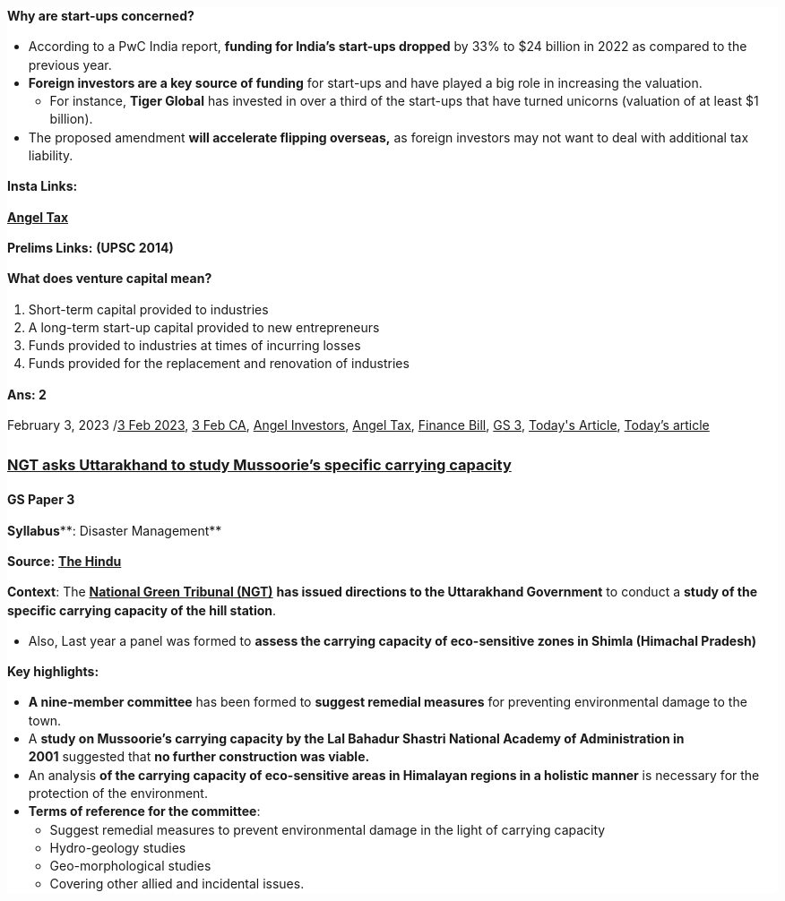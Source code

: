 **Why are start-ups concerned?**

- According to a PwC India report, **funding for India’s start-ups dropped** by 33% to $24 billion in 2022 as compared to the previous year.
- **Foreign investors are a key source of funding** for start-ups and have played a big role in increasing the valuation.
    - For instance, **Tiger Global** has invested in over a third of the start-ups that have turned unicorns (valuation of at least $1 billion).
- The proposed amendment **will accelerate flipping overseas,** as foreign investors may not want to deal with additional tax liability.

**Insta Links:**

[**Angel Tax**](https://www.insightsonindia.com/2019/02/05/angel-tax-2/)

**Prelims Links:** **(UPSC 2014)**

**What does venture capital mean?**

1. Short-term capital provided to industries
2. A long-term start-up capital provided to new entrepreneurs
3. Funds provided to industries at times of incurring losses
4. Funds provided for the replacement and renovation of industries

**Ans: 2**

February 3, 2023 /[3 Feb 2023](https://www.insightsonindia.com/category/3-feb-2023/ "3 Feb 2023"), [3 Feb CA](https://www.insightsonindia.com/tag/3-feb-ca/ "3 Feb CA"), [Angel Investors](https://www.insightsonindia.com/tag/angel-investors/ "Angel Investors"), [Angel Tax](https://www.insightsonindia.com/tag/angel-tax/ "Angel Tax"), [Finance Bill](https://www.insightsonindia.com/tag/finance-bill/ "Finance Bill"), [GS 3](https://www.insightsonindia.com/tag/gs-3/ "GS 3"), [Today's Article](https://www.insightsonindia.com/category/today-article/ "Today's Article"), [Today’s article](https://www.insightsonindia.com/tag/todays-article/ "Today’s article")

### [NGT asks Uttarakhand to study Mussoorie’s specific carrying capacity](https://www.insightsonindia.com/2023/02/03/ngt-asks-uttarakhand-to-study-mussoories-specific-carrying-capacity/)

**GS Paper 3**

**Syllabus****: Disaster Management**

**Source:** [**The Hindu**](https://www.thehindu.com/news/national/ngt-asks-uttarakhand-to-study-mussoories-specific-carrying-capacity/article66464542.ece) 

**Context**: The [**National Green Tribunal (NGT)**](https://www.insightsonindia.com/2021/11/29/national-green-tribunal-ngt/) **has issued directions to the Uttarakhand Government** to conduct a **study of the specific carrying capacity of the hill station**.

- Also, Last year a panel was formed to **assess the carrying capacity of eco-sensitive zones in Shimla (Himachal Pradesh)**

**Key highlights:**

- **A nine-member committee** has been formed to **suggest remedial measures** for preventing environmental damage to the town.
- A **study on Mussoorie’s carrying capacity by the Lal Bahadur Shastri National Academy of Administration in 2001** suggested that **no further construction was viable.**
- An analysis **of the carrying capacity of eco-sensitive areas in Himalayan regions in a holistic manner** is necessary for the protection of the environment.
- **Terms of reference for the committee**:
    - Suggest remedial measures to prevent environmental damage in the light of carrying capacity
    - Hydro-geology studies
    - Geo-morphological studies
    - Covering other allied and incidental issues.
